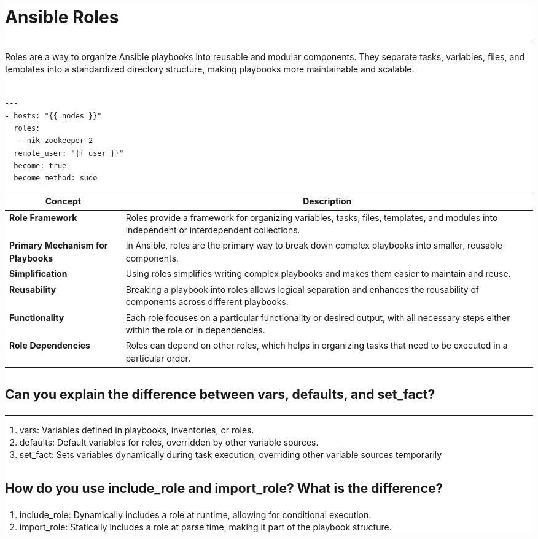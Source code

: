 
# Ansible Roles
------------------

Roles are a way to organize Ansible playbooks into reusable and modular
components. They separate tasks, variables, files, and templates into a standardized
directory structure, making playbooks more maintainable and scalable.


```

---
- hosts: "{{ nodes }}"
  roles:
   - nik-zookeeper-2
  remote_user: "{{ user }}" 
  become: true
  become_method: sudo

```




  

| **Concept**                        | **Description**                                                                                                           |
|-------------------------------------|---------------------------------------------------------------------------------------------------------------------------|
| **Role Framework**                  | Roles provide a framework for organizing variables, tasks, files, templates, and modules into independent or interdependent collections. |
| **Primary Mechanism for Playbooks** | In Ansible, roles are the primary way to break down complex playbooks into smaller, reusable components.                  |
| **Simplification**                  | Using roles simplifies writing complex playbooks and makes them easier to maintain and reuse.                             |
| **Reusability**                     | Breaking a playbook into roles allows logical separation and enhances the reusability of components across different playbooks. |
| **Functionality**                   | Each role focuses on a particular functionality or desired output, with all necessary steps either within the role or in dependencies. |
| **Role Dependencies**               | Roles can depend on other roles, which helps in organizing tasks that need to be executed in a particular order.           |



## Can you explain the difference between vars, defaults, and set_fact?
---------------------------------------------------------------------------

1. vars: Variables defined in playbooks, inventories, or roles.
2. defaults: Default variables for roles, overridden by other variable sources.
3. set_fact: Sets variables dynamically during task execution, overriding other variable sources temporarily


 How do you use include_role and import_role? What is the difference?
 -----------------------------------------------------------------------

1. include_role: Dynamically includes a role at runtime, allowing for conditional execution.
2. import_role: Statically includes a role at parse time, making it part of the playbook structure.
